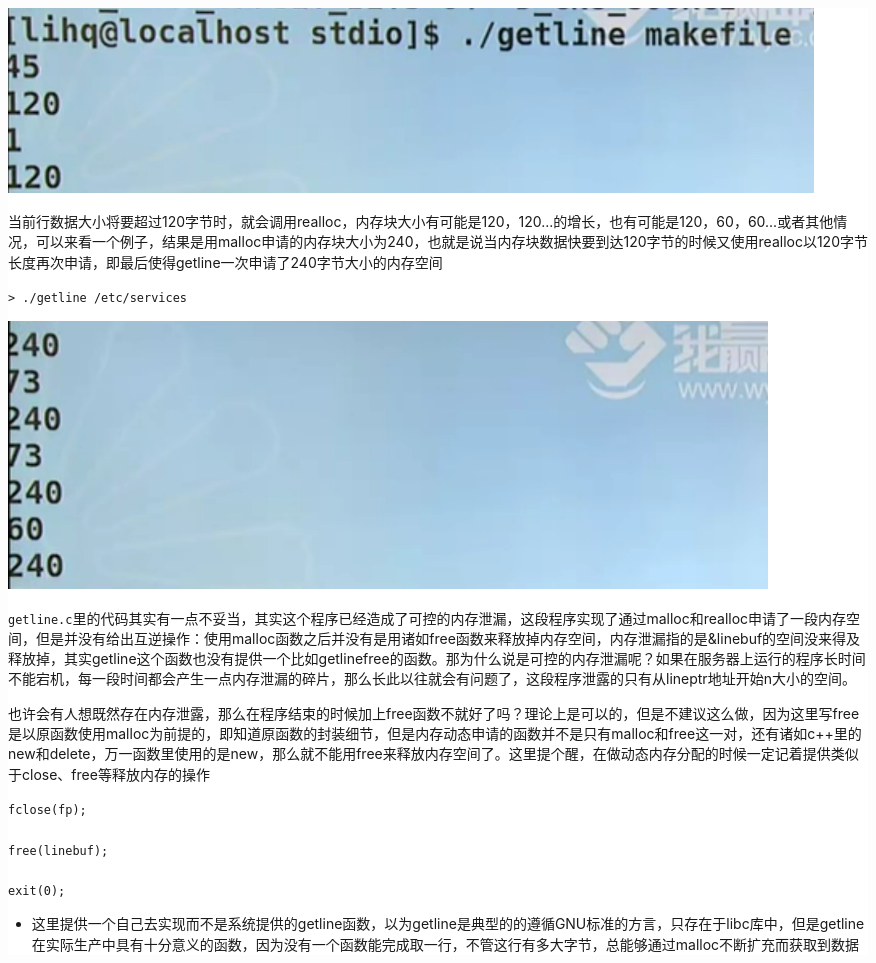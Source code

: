 <img src="index.assets/image-20220319123002266.png" alt="image-20220319123002266" style="zoom:80%;" />

当前行数据大小将要超过120字节时，就会调用realloc，内存块大小有可能是120，120...的增长，也有可能是120，60，60...或者其他情况，可以来看一个例子，结果是用malloc申请的内存块大小为240，也就是说当内存块数据快要到达120字节的时候又使用realloc以120字节长度再次申请，即最后使得getline一次申请了240字节大小的内存空间

```shell
> ./getline /etc/services
```

<img src="index.assets/image-20220319123709116.png" alt="image-20220319123709116" style="zoom:80%;" />

`getline.c`里的代码其实有一点不妥当，其实这个程序已经造成了可控的内存泄漏，这段程序实现了通过malloc和realloc申请了一段内存空间，但是并没有给出互逆操作：使用malloc函数之后并没有是用诸如free函数来释放掉内存空间，内存泄漏指的是&linebuf的空间没来得及释放掉，其实getline这个函数也没有提供一个比如getlinefree的函数。那为什么说是可控的内存泄漏呢？如果在服务器上运行的程序长时间不能宕机，每一段时间都会产生一点内存泄漏的碎片，那么长此以往就会有问题了，这段程序泄露的只有从lineptr地址开始n大小的空间。

也许会有人想既然存在内存泄露，那么在程序结束的时候加上free函数不就好了吗？理论上是可以的，但是不建议这么做，因为这里写free是以原函数使用malloc为前提的，即知道原函数的封装细节，但是内存动态申请的函数并不是只有malloc和free这一对，还有诸如c++里的new和delete，万一函数里使用的是new，那么就不能用free来释放内存空间了。这里提个醒，在做动态内存分配的时候一定记着提供类似于close、free等释放内存的操作

```markdown
fclose(fp);

free(linebuf);

exit(0);
```

* 这里提供一个自己去实现而不是系统提供的getline函数，以为getline是典型的的遵循GNU标准的方言，只存在于libc库中，但是getline在实际生产中具有十分意义的函数，因为没有一个函数能完成取一行，不管这行有多大字节，总能够通过malloc不断扩充而获取到数据

